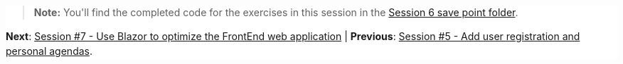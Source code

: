 > **Note:** You'll find the completed code for the exercises in this session in the [Session 6 save point folder](../save-points/6-Deployment-docker).

**Next**: [Session #7 - Use Blazor to optimize the FrontEnd web application](7.%20Use%20Blazor%20to%20Optimize%20the%20Front%20End.md) | **Previous**: [Session #5 - Add user registration and personal agendas](5.%20Add%20personal%20agenda.md).
